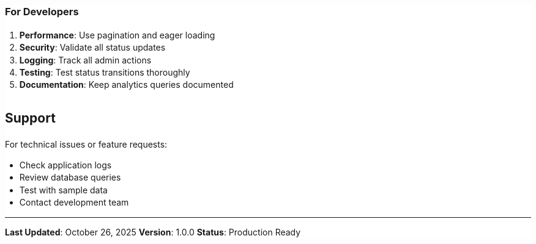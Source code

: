 ### For Developers

1. **Performance**: Use pagination and eager loading
2. **Security**: Validate all status updates
3. **Logging**: Track all admin actions
4. **Testing**: Test status transitions thoroughly
5. **Documentation**: Keep analytics queries documented

## Support

For technical issues or feature requests:
- Check application logs
- Review database queries
- Test with sample data
- Contact development team

---

**Last Updated**: October 26, 2025
**Version**: 1.0.0
**Status**: Production Ready
